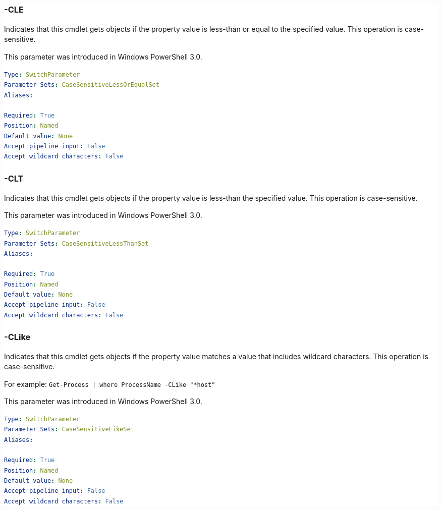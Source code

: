 ### -CLE
Indicates that this cmdlet gets objects if the property value is less-than or equal to the specified value.
This operation is case-sensitive.

This parameter was introduced in Windows PowerShell 3.0.

```yaml
Type: SwitchParameter
Parameter Sets: CaseSensitiveLessOrEqualSet
Aliases: 

Required: True
Position: Named
Default value: None
Accept pipeline input: False
Accept wildcard characters: False
```

### -CLT
Indicates that this cmdlet gets objects if the property value is less-than the specified value.
This operation is case-sensitive.

This parameter was introduced in Windows PowerShell 3.0.

```yaml
Type: SwitchParameter
Parameter Sets: CaseSensitiveLessThanSet
Aliases: 

Required: True
Position: Named
Default value: None
Accept pipeline input: False
Accept wildcard characters: False
```

### -CLike
Indicates that this cmdlet gets objects if the property value matches a value that includes wildcard characters.
This operation is case-sensitive.

For example: `Get-Process | where ProcessName -CLike "*host"`

This parameter was introduced in Windows PowerShell 3.0.

```yaml
Type: SwitchParameter
Parameter Sets: CaseSensitiveLikeSet
Aliases: 

Required: True
Position: Named
Default value: None
Accept pipeline input: False
Accept wildcard characters: False
```
